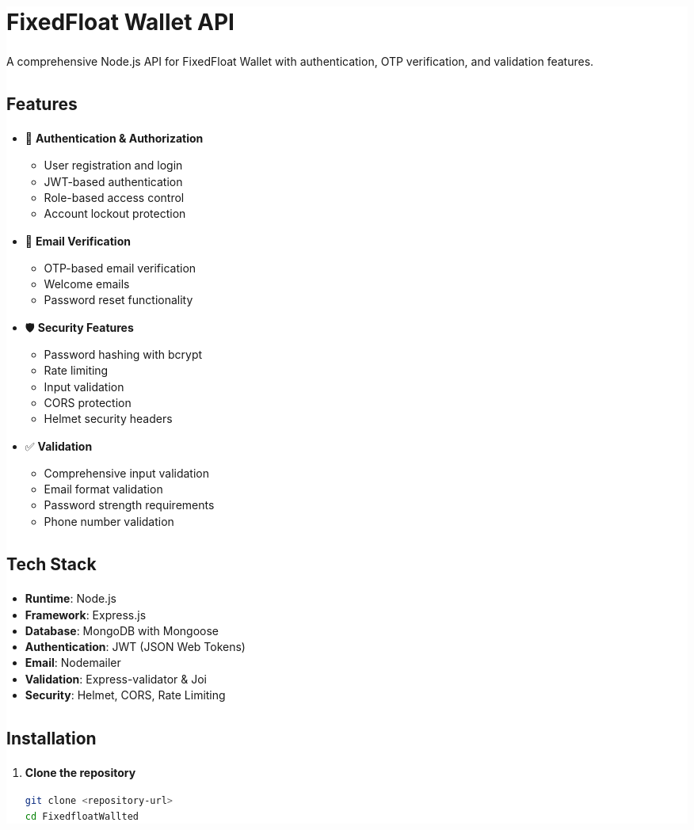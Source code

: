 # FixedFloat Wallet API

A comprehensive Node.js API for FixedFloat Wallet with authentication, OTP verification, and validation features.

## Features

- 🔐 **Authentication & Authorization**

  - User registration and login
  - JWT-based authentication
  - Role-based access control
  - Account lockout protection

- 📧 **Email Verification**

  - OTP-based email verification
  - Welcome emails
  - Password reset functionality

- 🛡️ **Security Features**

  - Password hashing with bcrypt
  - Rate limiting
  - Input validation
  - CORS protection
  - Helmet security headers

- ✅ **Validation**
  - Comprehensive input validation
  - Email format validation
  - Password strength requirements
  - Phone number validation

## Tech Stack

- **Runtime**: Node.js
- **Framework**: Express.js
- **Database**: MongoDB with Mongoose
- **Authentication**: JWT (JSON Web Tokens)
- **Email**: Nodemailer
- **Validation**: Express-validator & Joi
- **Security**: Helmet, CORS, Rate Limiting

## Installation

1. **Clone the repository**

   ```bash
   git clone <repository-url>
   cd FixedfloatWallted
   ```
